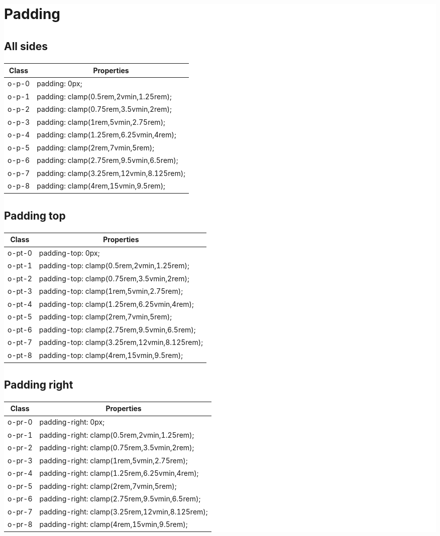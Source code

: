 
# Padding
## All sides
| Class | Properties                              |
|-------|-----------------------------------------|
| o-p-0 | padding: 0px;<br>                            |
| o-p-1 | padding: clamp(0.5rem,2vmin,1.25rem);<br>    |
| o-p-2 | padding: clamp(0.75rem,3.5vmin,2rem);<br>    |
| o-p-3 | padding: clamp(1rem,5vmin,2.75rem);<br>      |
| o-p-4 | padding: clamp(1.25rem,6.25vmin,4rem);<br>   |
| o-p-5 | padding: clamp(2rem,7vmin,5rem);<br>         |
| o-p-6 | padding: clamp(2.75rem,9.5vmin,6.5rem);<br>  |
| o-p-7 | padding: clamp(3.25rem,12vmin,8.125rem);<br> |
| o-p-8 | padding: clamp(4rem,15vmin,9.5rem);<br>      |

## Padding top
| Class  | Properties                                  |
|--------|---------------------------------------------|
| o-pt-0 | padding-top: 0px;<br>                            |
| o-pt-1 | padding-top: clamp(0.5rem,2vmin,1.25rem);<br>    |
| o-pt-2 | padding-top: clamp(0.75rem,3.5vmin,2rem);<br>    |
| o-pt-3 | padding-top: clamp(1rem,5vmin,2.75rem);<br>      |
| o-pt-4 | padding-top: clamp(1.25rem,6.25vmin,4rem);<br>   |
| o-pt-5 | padding-top: clamp(2rem,7vmin,5rem);<br>         |
| o-pt-6 | padding-top: clamp(2.75rem,9.5vmin,6.5rem);<br>  |
| o-pt-7 | padding-top: clamp(3.25rem,12vmin,8.125rem);<br> |
| o-pt-8 | padding-top: clamp(4rem,15vmin,9.5rem);<br>      |

## Padding right
| Class  | Properties                                    |
|--------|-----------------------------------------------|
| o-pr-0 | padding-right: 0px;<br>                            |
| o-pr-1 | padding-right: clamp(0.5rem,2vmin,1.25rem);<br>    |
| o-pr-2 | padding-right: clamp(0.75rem,3.5vmin,2rem);<br>    |
| o-pr-3 | padding-right: clamp(1rem,5vmin,2.75rem);<br>      |
| o-pr-4 | padding-right: clamp(1.25rem,6.25vmin,4rem);<br>   |
| o-pr-5 | padding-right: clamp(2rem,7vmin,5rem);<br>         |
| o-pr-6 | padding-right: clamp(2.75rem,9.5vmin,6.5rem);<br>  |
| o-pr-7 | padding-right: clamp(3.25rem,12vmin,8.125rem);<br> |
| o-pr-8 | padding-right: clamp(4rem,15vmin,9.5rem);<br>      |
